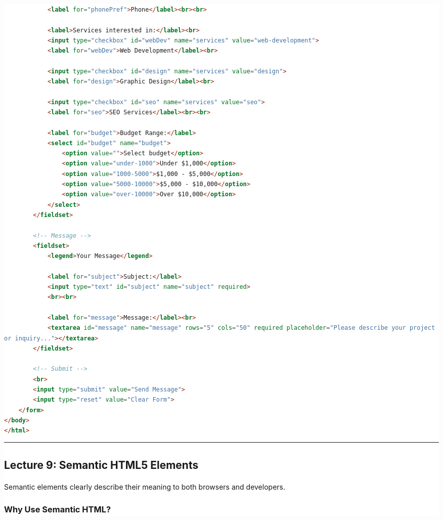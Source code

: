 ```html
            <label for="phonePref">Phone</label><br><br>
            
            <label>Services interested in:</label><br>
            <input type="checkbox" id="webDev" name="services" value="web-development">
            <label for="webDev">Web Development</label><br>
            
            <input type="checkbox" id="design" name="services" value="design">
            <label for="design">Graphic Design</label><br>
            
            <input type="checkbox" id="seo" name="services" value="seo">
            <label for="seo">SEO Services</label><br><br>
            
            <label for="budget">Budget Range:</label>
            <select id="budget" name="budget">
                <option value="">Select budget</option>
                <option value="under-1000">Under $1,000</option>
                <option value="1000-5000">$1,000 - $5,000</option>
                <option value="5000-10000">$5,000 - $10,000</option>
                <option value="over-10000">Over $10,000</option>
            </select>
        </fieldset>
        
        <!-- Message -->
        <fieldset>
            <legend>Your Message</legend>
            
            <label for="subject">Subject:</label>
            <input type="text" id="subject" name="subject" required>
            <br><br>
            
            <label for="message">Message:</label><br>
            <textarea id="message" name="message" rows="5" cols="50" required placeholder="Please describe your project or inquiry..."></textarea>
        </fieldset>
        
        <!-- Submit -->
        <br>
        <input type="submit" value="Send Message">
        <input type="reset" value="Clear Form">
    </form>
</body>
</html>
```

---

## Lecture 9: Semantic HTML5 Elements

Semantic elements clearly describe their meaning to both browsers and developers.

### Why Use Semantic HTML?
